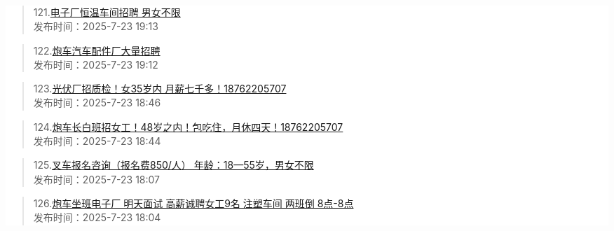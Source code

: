 >121.[电子厂恒温车间招聘  男女不限](https://www.pzzc.net/forum.php?mod=viewthread&tid=10532059)<br>
>发布时间：2025-7-23 19:13

>122.[炮车汽车配件厂大量招聘](https://www.pzzc.net/forum.php?mod=viewthread&tid=10532058)<br>
>发布时间：2025-7-23 19:12

>123.[光伏厂招质检！女35岁内 月薪七千多！18762205707](https://www.pzzc.net/forum.php?mod=viewthread&tid=10532055)<br>
>发布时间：2025-7-23 18:46

>124.[炮车长白班招女工！48岁之内！包吃住，月休四天！18762205707](https://www.pzzc.net/forum.php?mod=viewthread&tid=10532054)<br>
>发布时间：2025-7-23 18:44

>125.[叉车报名咨询（报名费850/人）
年龄：18—55岁，男女不限](https://www.pzzc.net/forum.php?mod=viewthread&tid=10532045)<br>
>发布时间：2025-7-23 18:07

>126.[炮车坐班电子厂 明天面试 
高薪诚聘女工9名
注塑车间 两班倒 8点-8点](https://www.pzzc.net/forum.php?mod=viewthread&tid=10532044)<br>
>发布时间：2025-7-23 18:04

